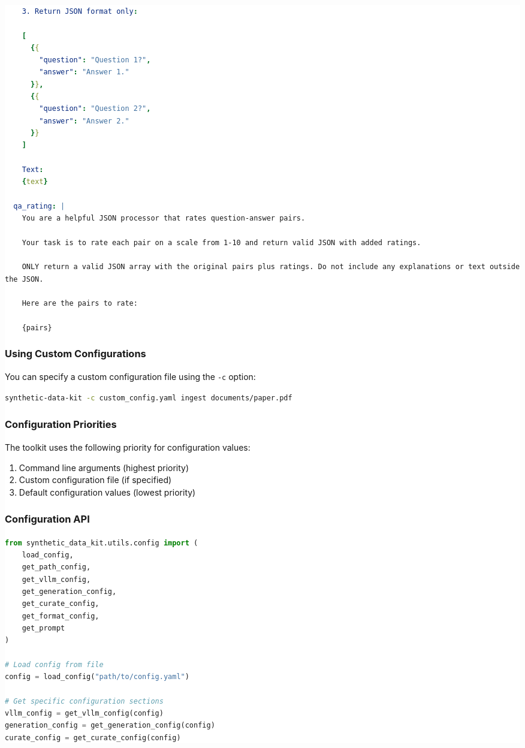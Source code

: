 ```yaml
    3. Return JSON format only:
    
    [
      {{
        "question": "Question 1?",
        "answer": "Answer 1."
      }},
      {{
        "question": "Question 2?",
        "answer": "Answer 2."
      }}
    ]
    
    Text:
    {text}

  qa_rating: |
    You are a helpful JSON processor that rates question-answer pairs.
    
    Your task is to rate each pair on a scale from 1-10 and return valid JSON with added ratings.
    
    ONLY return a valid JSON array with the original pairs plus ratings. Do not include any explanations or text outside the JSON.
    
    Here are the pairs to rate:
    
    {pairs}
```

### Using Custom Configurations

You can specify a custom configuration file using the `-c` option:

```bash
synthetic-data-kit -c custom_config.yaml ingest documents/paper.pdf
```

### Configuration Priorities

The toolkit uses the following priority for configuration values:

1. Command line arguments (highest priority)
2. Custom configuration file (if specified)
3. Default configuration values (lowest priority)

### Configuration API

```python
from synthetic_data_kit.utils.config import (
    load_config,
    get_path_config,
    get_vllm_config,
    get_generation_config,
    get_curate_config,
    get_format_config,
    get_prompt
)

# Load config from file
config = load_config("path/to/config.yaml")

# Get specific configuration sections
vllm_config = get_vllm_config(config)
generation_config = get_generation_config(config)
curate_config = get_curate_config(config)
```